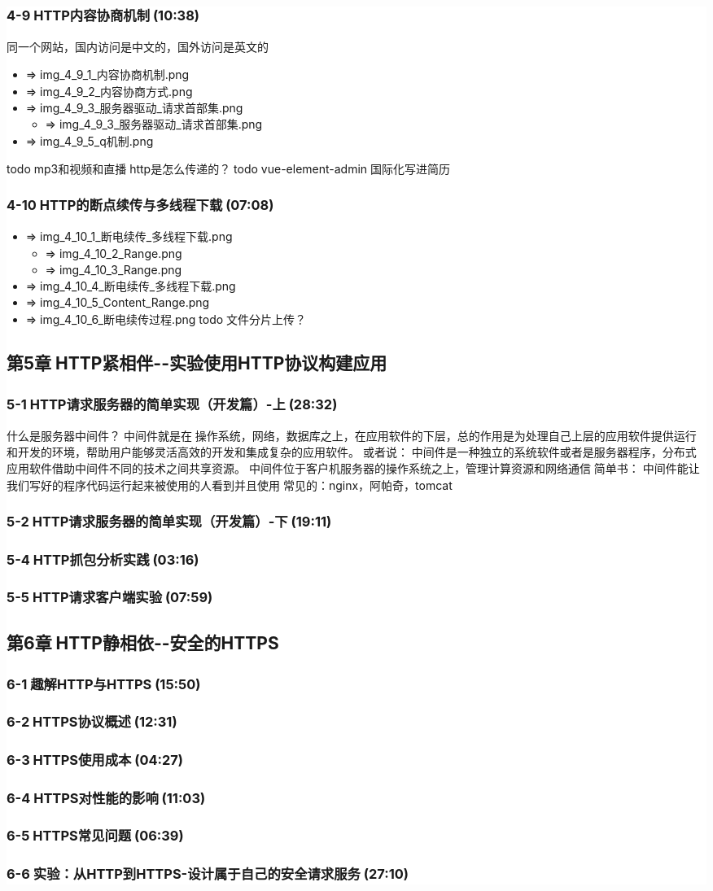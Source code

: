 
### 4-9 HTTP内容协商机制 (10:38)
同一个网站，国内访问是中文的，国外访问是英文的

* => img_4_9_1_内容协商机制.png
* => img_4_9_2_内容协商方式.png
* => img_4_9_3_服务器驱动_请求首部集.png
  * => img_4_9_3_服务器驱动_请求首部集.png
* => img_4_9_5_q机制.png

todo mp3和视频和直播 http是怎么传递的？
todo vue-element-admin 国际化写进简历

### 4-10 HTTP的断点续传与多线程下载 (07:08)
* => img_4_10_1_断电续传_多线程下载.png
  * => img_4_10_2_Range.png
  * => img_4_10_3_Range.png
* => img_4_10_4_断电续传_多线程下载.png
* => img_4_10_5_Content_Range.png
* => img_4_10_6_断电续传过程.png
todo 文件分片上传？

## 第5章 HTTP紧相伴--实验使用HTTP协议构建应用

### 5-1 HTTP请求服务器的简单实现（开发篇）-上 (28:32)
什么是服务器中间件？
中间件就是在 操作系统，网络，数据库之上，在应用软件的下层，总的作用是为处理自己上层的应用软件提供运行和开发的环境，帮助用户能够灵活高效的开发和集成复杂的应用软件。
或者说：
  中间件是一种独立的系统软件或者是服务器程序，分布式应用软件借助中间件不同的技术之间共享资源。
  中间件位于客户机服务器的操作系统之上，管理计算资源和网络通信
简单书：
  中间件能让我们写好的程序代码运行起来被使用的人看到并且使用
  常见的：nginx，阿帕奇，tomcat

### 5-2 HTTP请求服务器的简单实现（开发篇）-下 (19:11)
### 5-4 HTTP抓包分析实践 (03:16)
### 5-5 HTTP请求客户端实验 (07:59)

## 第6章 HTTP静相依--安全的HTTPS

### 6-1 趣解HTTP与HTTPS (15:50)
### 6-2 HTTPS协议概述 (12:31)
### 6-3 HTTPS使用成本 (04:27)
### 6-4 HTTPS对性能的影响 (11:03)
### 6-5 HTTPS常见问题 (06:39)
### 6-6 实验：从HTTP到HTTPS-设计属于自己的安全请求服务 (27:10)
